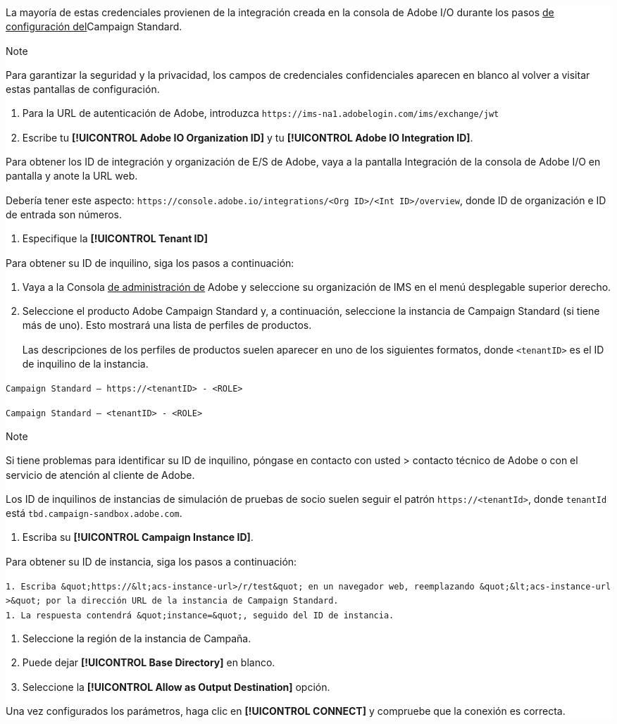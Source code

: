 La mayoría de estas credenciales provienen de la integración creada en la consola de Adobe I/O durante los pasos [de configuración del](../../integrating/using/configure-adobe-io-for-ms-dynamic.md)Campaign Standard.

>[!NOTE]
>
>Para garantizar la seguridad y la privacidad, los campos de credenciales confidenciales aparecen en blanco al volver a visitar estas pantallas de configuración.

1. Para la URL de autenticación de Adobe, introduzca `https://ims-na1.adobelogin.com/ims/exchange/jwt`

1. Escribe tu **[!UICONTROL Adobe IO Organization ID]** y tu **[!UICONTROL Adobe IO Integration ID]**.

Para obtener los ID de integración y organización de E/S de Adobe, vaya a la pantalla Integración de la consola de Adobe I/O en pantalla y anote la URL web.

Debería tener este aspecto: `https://console.adobe.io/integrations/<Org ID>/<Int ID>/overview`, donde ID de organización e ID de entrada son números.

1. Especifique la **[!UICONTROL Tenant ID]**

Para obtener su ID de inquilino, siga los pasos a continuación:

1. Vaya a la Consola [de administración de](https://adminconsole.adobe.com/) Adobe y seleccione su organización de IMS en el menú desplegable superior derecho.
1. Seleccione el producto Adobe Campaign Standard y, a continuación, seleccione la instancia de Campaign Standard (si tiene más de uno).  Esto mostrará una lista de perfiles de productos.

   Las descripciones de los perfiles de productos suelen aparecer en uno de los siguientes formatos, donde `<tenantID>` es el ID de inquilino de la instancia.

`Campaign Standard – https://<tenantID> - <ROLE>`

`Campaign Standard – <tenantID> - <ROLE>`

>[!NOTE]
>
>Si tiene problemas para identificar su ID de inquilino, póngase en contacto con usted > contacto técnico de Adobe o con el servicio de atención al cliente de Adobe.
>
>Los ID de inquilinos de instancias de simulación de pruebas de socio suelen seguir el patrón `https://<tenantId>`, donde `tenantId` está `tbd.campaign-sandbox.adobe.com`.

1. Escriba su **[!UICONTROL Campaign Instance ID]**.

Para obtener su ID de instancia, siga los pasos a continuación:

    1. Escriba &quot;https://&lt;acs-instance-url>/r/test&quot; en un navegador web, reemplazando &quot;&lt;acs-instance-url>&quot; por la dirección URL de la instancia de Campaign Standard.
    1. La respuesta contendrá &quot;instance=&quot;, seguido del ID de instancia.

1. Seleccione la región de la instancia de Campaña.

1. Puede dejar **[!UICONTROL Base Directory]** en blanco.

1. Seleccione la **[!UICONTROL Allow as Output Destination]** opción.

Una vez configurados los parámetros, haga clic en **[!UICONTROL CONNECT]** y compruebe que la conexión es correcta.
